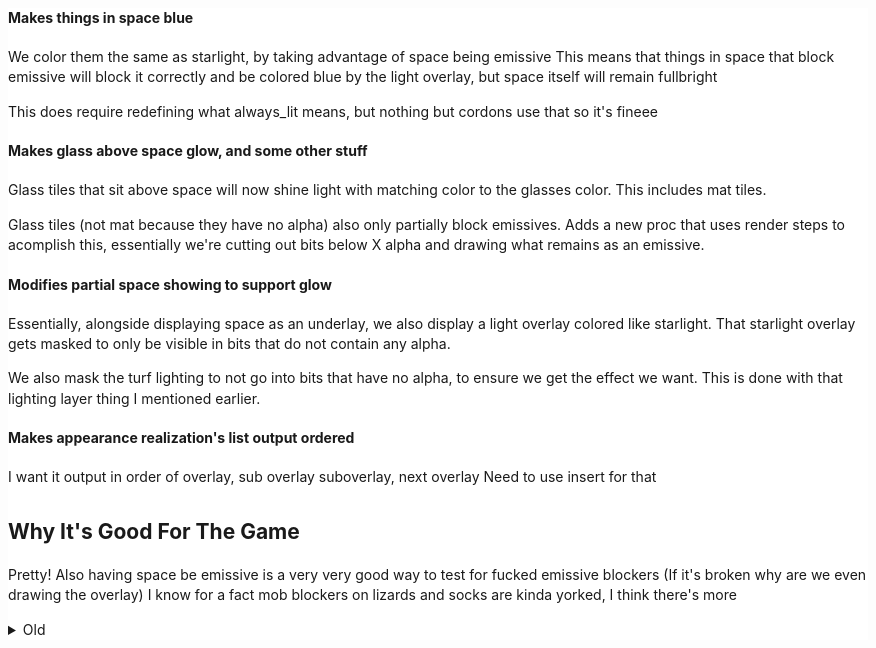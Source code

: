 #### Makes things in space blue

We color them the same as starlight, by taking advantage of space being
emissive
This means that things in space that block emissive will block it
correctly and be colored blue by the light overlay, but space itself
will remain fullbright

This does require redefining what always_lit means, but nothing but
cordons use that so it's fineee


#### Makes glass above space glow, and some other stuff

Glass tiles that sit above space will now shine light with matching
color to the glasses color. This includes mat tiles.

Glass tiles (not mat because they have no alpha) also only partially
block emissives.
Adds a new proc that uses render steps to acomplish this, essentially
we're cutting out bits below X alpha and drawing what remains as an
emissive.

#### Modifies partial space showing to support glow

Essentially, alongside displaying space as an underlay, we also display
a light overlay colored like starlight.
That starlight overlay gets masked to only be visible in bits that do
not contain any alpha.

We also mask the turf lighting to not go into bits that have no alpha,
to ensure we get the effect we want.
This is done with that lighting layer thing I mentioned earlier.

#### Makes appearance realization's list output ordered

I want it output in order of overlay, sub overlay suboverlay, next
overlay
Need to use insert for that

## Why It's Good For The Game

Pretty!
Also having space be emissive is a very very good way to test for fucked
emissive blockers (If it's broken why are we even drawing the overlay)
I know for a fact mob blockers on lizards and socks are kinda yorked, I
think there's more

<details>
<summary>
Old
</summary>


![image](https://user-images.githubusercontent.com/58055496/213916157-d4b38aa7-3ab6-42a4-989f-7bfba2dc2cba.png)
